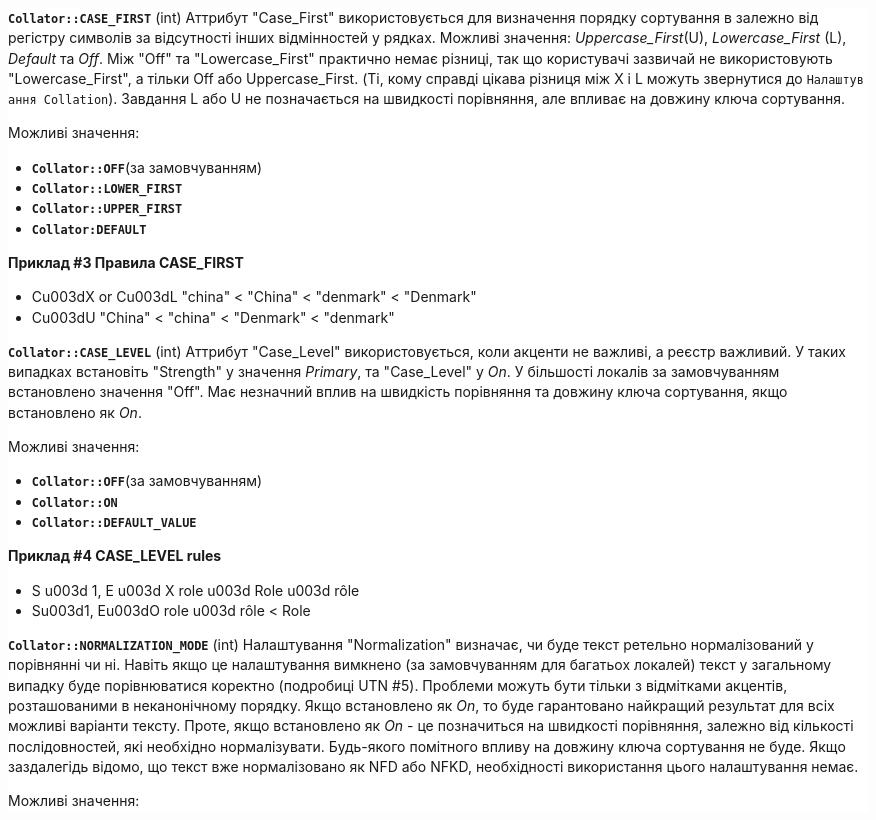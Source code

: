 **`Collator::CASE_FIRST`** (int)
Аттрибут "Case_First" використовується для визначення порядку сортування в
залежно від регістру символів за відсутності інших відмінностей у
рядках. Можливі значення: *Uppercase_First*(U), *Lowercase_First*
(L), *Default* та *Off*. Між "Off" та "Lowercase_First" практично немає
різниці, так що користувачі зазвичай не використовують "Lowercase_First", а
тільки Off або Uppercase_First. (Ті, кому справді цікава
різниця між X і L можуть звернутися до `Налаштування Collation`). Завдання L
або U не позначається на швидкості порівняння, але впливає на довжину ключа
сортування.

Можливі значення:

- **`Collator::OFF`**(за замовчуванням)
- **`Collator::LOWER_FIRST`**
- **`Collator::UPPER_FIRST`**
- **`Collator:DEFAULT`**

**Приклад #3 Правила CASE_FIRST**

- Cu003dX or Cu003dL "china" \< "China" \< "denmark" \< "Denmark"
- Cu003dU "China" \< "china" \< "Denmark" \< "denmark"

**`Collator::CASE_LEVEL`** (int)
Аттрибут "Case_Level" використовується, коли акценти не важливі, а реєстр
важливий. У таких випадках встановіть "Strength" у значення *Primary*, та
"Case_Level" у *On*. У більшості локалів за замовчуванням встановлено значення
"Off". Має незначний вплив на швидкість порівняння та довжину
ключа сортування, якщо встановлено як *On*.

Можливі значення:

- **`Collator::OFF`**(за замовчуванням)
- **`Collator::ON`**
- **`Collator::DEFAULT_VALUE`**

**Приклад #4 CASE_LEVEL rules**

- S u003d 1, E u003d X role u003d Role u003d rôle
- Su003d1, Eu003dO role u003d rôle \< Role

**`Collator::NORMALIZATION_MODE`** (int)
Налаштування "Normalization" визначає, чи буде текст ретельно
нормалізований у порівнянні чи ні. Навіть якщо це налаштування вимкнено
(за замовчуванням для багатьох локалей) текст у загальному випадку буде
порівнюватися коректно (подробиці UTN #5). Проблеми можуть бути
тільки з відмітками акцентів, розташованими в неканонічному порядку. Якщо
встановлено як *On*, то буде гарантовано найкращий результат для всіх
можливі варіанти тексту. Проте, якщо встановлено як *On* - це
позначиться на швидкості порівняння, залежно від кількості
послідовностей, які необхідно нормалізувати. Будь-якого
помітного впливу на довжину ключа сортування не буде. Якщо
заздалегідь відомо, що текст вже нормалізовано як NFD або NFKD,
необхідності використання цього налаштування немає.

Можливі значення:
